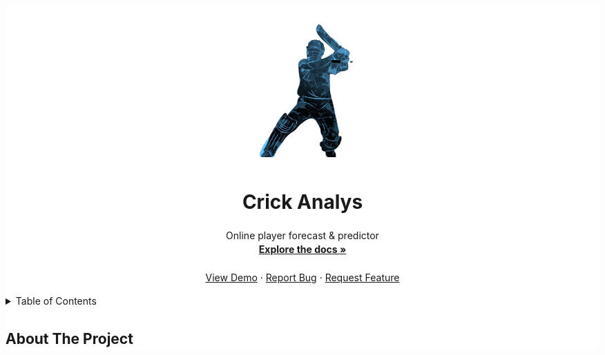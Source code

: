 

<div id = 'top'></div>



<br />
<div align="center">
   <a href="https://github.com/danuja-wije/Crick-Analys">
     <img src="images/Cricketer.png" alt="Logo" width="200" height="200">
   </a>
   <h1 align="center">Crick Analys</h1>
  <p align="center">
    Online player forecast & predictor
    <br />
    <a href="https://mysliit-my.sharepoint.com/:f:/g/personal/it19957180_my_sliit_lk/Eu25ed-0sp9Cp46N872Zp9IBlc6bHEyg1v4yPqb4Jip1QA?e=xbvJDr"><strong>Explore the docs »</strong></a>
    <br />
    <br />
    <a href="https://crick-analys.herokuapp.com/">View Demo</a>
    ·
    <a href="https://github.com/danuja-wije/Crick-Analys/issues">Report Bug</a>
    ·
    <a href="https://github.com/danuja-wije/Crick-Analys/issues">Request Feature</a>
  </p>
</div>




<details><summary>Table of Contents</summary></details>



## About The Project
<div id='About The Project'></div>
